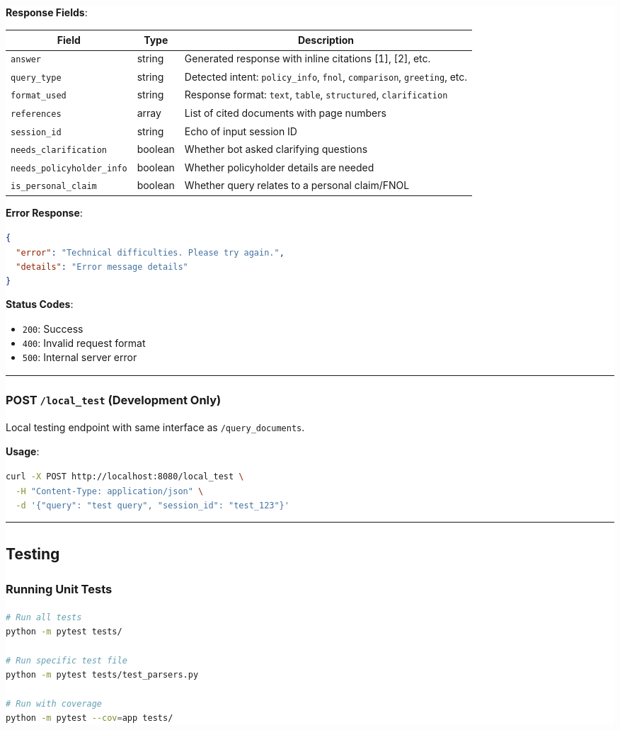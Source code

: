 **Response Fields**:

| Field | Type | Description |
|-------|------|-------------|
| `answer` | string | Generated response with inline citations [1], [2], etc. |
| `query_type` | string | Detected intent: `policy_info`, `fnol`, `comparison`, `greeting`, etc. |
| `format_used` | string | Response format: `text`, `table`, `structured`, `clarification` |
| `references` | array | List of cited documents with page numbers |
| `session_id` | string | Echo of input session ID |
| `needs_clarification` | boolean | Whether bot asked clarifying questions |
| `needs_policyholder_info` | boolean | Whether policyholder details are needed |
| `is_personal_claim` | boolean | Whether query relates to a personal claim/FNOL |

**Error Response**:
```json
{
  "error": "Technical difficulties. Please try again.",
  "details": "Error message details"
}
```

**Status Codes**:
- `200`: Success
- `400`: Invalid request format
- `500`: Internal server error

---

### POST `/local_test` (Development Only)

Local testing endpoint with same interface as `/query_documents`.

**Usage**:
```bash
curl -X POST http://localhost:8080/local_test \
  -H "Content-Type: application/json" \
  -d '{"query": "test query", "session_id": "test_123"}'
```

---

## Testing

### Running Unit Tests

```bash
# Run all tests
python -m pytest tests/

# Run specific test file
python -m pytest tests/test_parsers.py

# Run with coverage
python -m pytest --cov=app tests/
```
